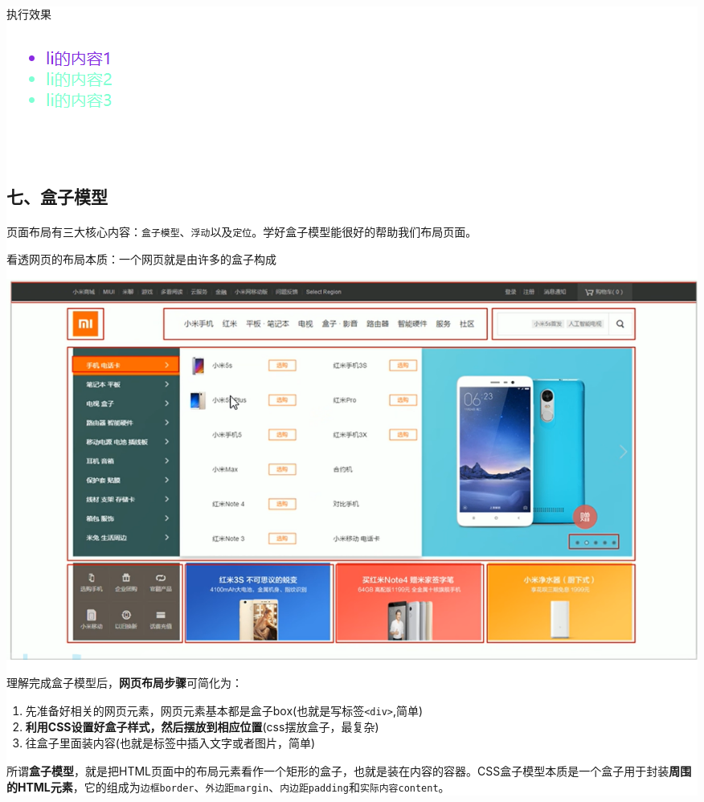 执行效果

![image-20230819164608343](css.assets/image-20230819164608343.png)

## 七、盒子模型

页面布局有三大核心内容：`盒子模型`、`浮动`以及`定位`。学好盒子模型能很好的帮助我们布局页面。

看透网页的布局本质：一个网页就是由许多的盒子构成

![image-20240722174921840](css.assets/image-20240722174921840.png)

理解完成盒子模型后，**网页布局步骤**可简化为：

1. 先准备好相关的网页元素，网页元素基本都是盒子box(也就是写标签`<div>`,简单)
2. **利用CSS设置好盒子样式，然后摆放到相应位置**(css摆放盒子，最复杂)
3. 往盒子里面装内容(也就是标签中插入文字或者图片，简单)

所谓**盒子模型**，就是把HTML页面中的布局元素看作一个矩形的盒子，也就是装在内容的容器。CSS盒子模型本质是一个盒子用于封装**周围的HTML元素**，它的组成为`边框border`、`外边距margin`、`内边距padding`和`实际内容content`。
